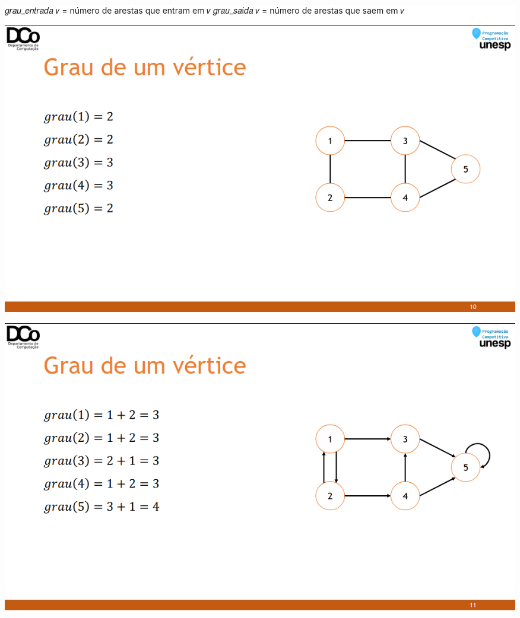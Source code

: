 𝑔𝑟𝑎𝑢_𝑒𝑛𝑡𝑟𝑎𝑑𝑎 𝑣 = número de arestas que entram em 𝑣
𝑔𝑟𝑎𝑢_𝑠𝑎í𝑑𝑎 𝑣 = número de arestas que saem em 𝑣

![img7](img7.png)

![img8](img8.png)
